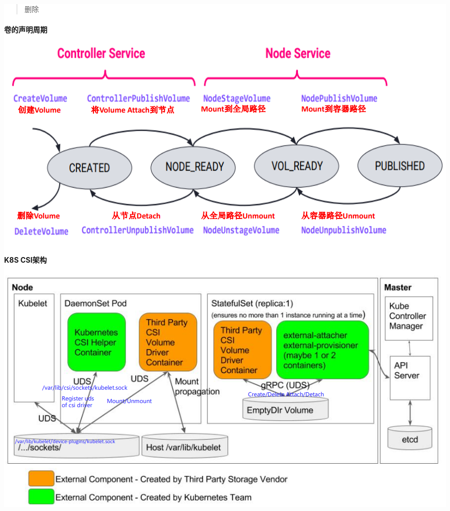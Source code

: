 

> 删除



#### 卷的声明周期

 ![image-20230422130028993](images/image-20230422130028993.png)



#### K8S CSI架构

 ![image-20230422132332484](images/image-20230422132332484.png)
